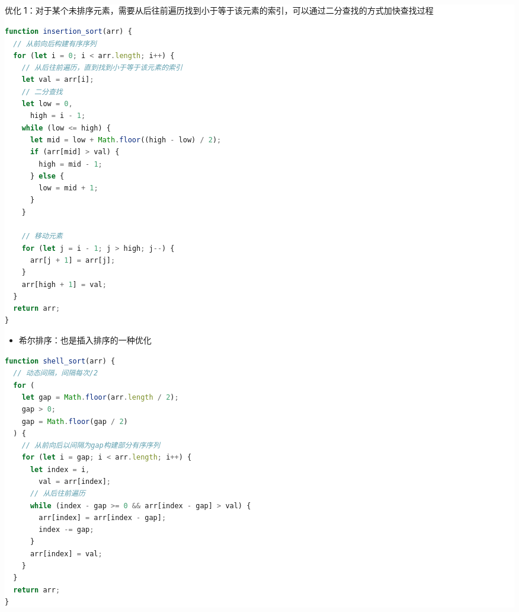 ```javascript
```

优化 1：对于某个未排序元素，需要从后往前遍历找到小于等于该元素的索引，可以通过二分查找的方式加快查找过程

```javascript
function insertion_sort(arr) {
  // 从前向后构建有序序列
  for (let i = 0; i < arr.length; i++) {
    // 从后往前遍历，直到找到小于等于该元素的索引
    let val = arr[i];
    // 二分查找
    let low = 0,
      high = i - 1;
    while (low <= high) {
      let mid = low + Math.floor((high - low) / 2);
      if (arr[mid] > val) {
        high = mid - 1;
      } else {
        low = mid + 1;
      }
    }

    // 移动元素
    for (let j = i - 1; j > high; j--) {
      arr[j + 1] = arr[j];
    }
    arr[high + 1] = val;
  }
  return arr;
}
```

- 希尔排序：也是插入排序的一种优化

```javascript
function shell_sort(arr) {
  // 动态间隔，间隔每次/2
  for (
    let gap = Math.floor(arr.length / 2);
    gap > 0;
    gap = Math.floor(gap / 2)
  ) {
    // 从前向后以间隔为gap构建部分有序序列
    for (let i = gap; i < arr.length; i++) {
      let index = i,
        val = arr[index];
      // 从后往前遍历
      while (index - gap >= 0 && arr[index - gap] > val) {
        arr[index] = arr[index - gap];
        index -= gap;
      }
      arr[index] = val;
    }
  }
  return arr;
}
```
